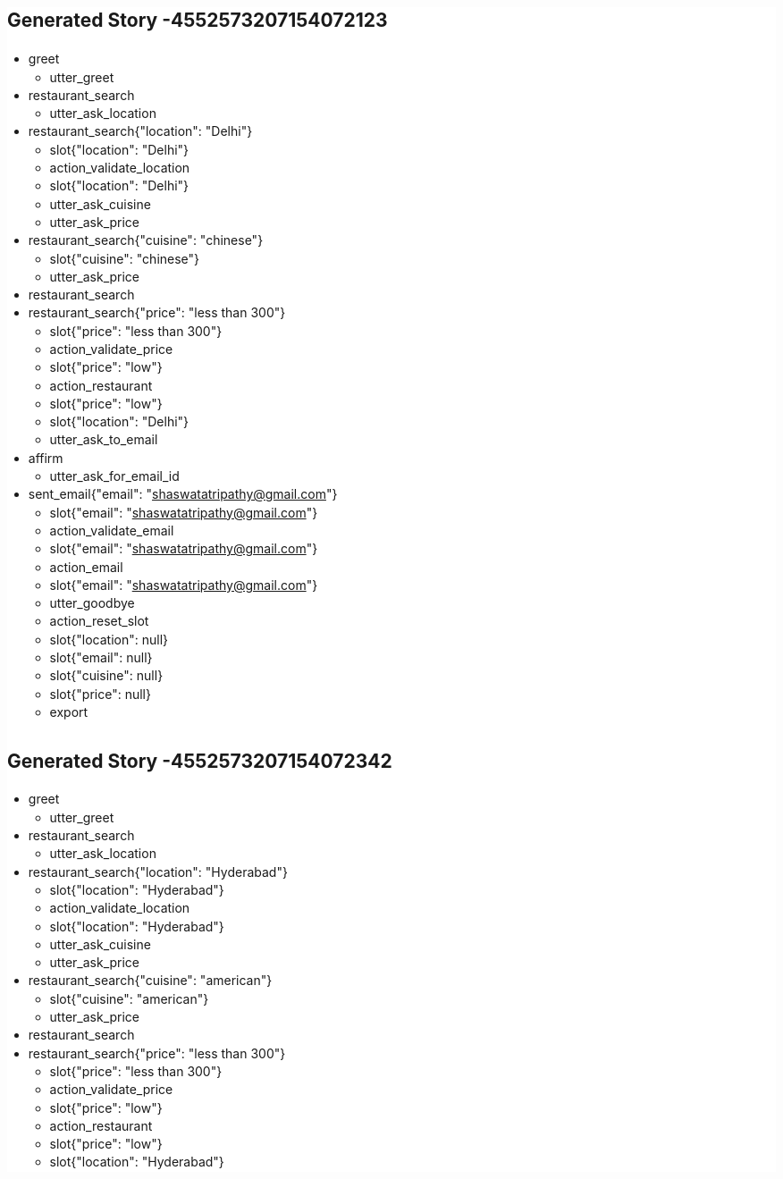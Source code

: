 	
## Generated Story -4552573207154072123
* greet
    - utter_greet
* restaurant_search
    - utter_ask_location
* restaurant_search{"location": "Delhi"}
    - slot{"location": "Delhi"}
    - action_validate_location
    - slot{"location": "Delhi"}
    - utter_ask_cuisine
    - utter_ask_price
* restaurant_search{"cuisine": "chinese"}
    - slot{"cuisine": "chinese"}
    - utter_ask_price
* restaurant_search
* restaurant_search{"price": "less than 300"}
    - slot{"price": "less than 300"}
    - action_validate_price
    - slot{"price": "low"}
    - action_restaurant
    - slot{"price": "low"}
    - slot{"location": "Delhi"}
    - utter_ask_to_email
* affirm
    - utter_ask_for_email_id
* sent_email{"email": "shaswatatripathy@gmail.com"}
    - slot{"email": "shaswatatripathy@gmail.com"}
    - action_validate_email
    - slot{"email": "shaswatatripathy@gmail.com"}
    - action_email
    - slot{"email": "shaswatatripathy@gmail.com"}
    - utter_goodbye
    - action_reset_slot
    - slot{"location": null}
    - slot{"email": null}
    - slot{"cuisine": null}
    - slot{"price": null}
    - export
	
	
## Generated Story -4552573207154072342
* greet
    - utter_greet
* restaurant_search
    - utter_ask_location
* restaurant_search{"location": "Hyderabad"}
    - slot{"location": "Hyderabad"}
    - action_validate_location
    - slot{"location": "Hyderabad"}
    - utter_ask_cuisine
    - utter_ask_price
* restaurant_search{"cuisine": "american"}
    - slot{"cuisine": "american"}
    - utter_ask_price
* restaurant_search
* restaurant_search{"price": "less than 300"}
    - slot{"price": "less than 300"}
    - action_validate_price
    - slot{"price": "low"}
    - action_restaurant
    - slot{"price": "low"}
    - slot{"location": "Hyderabad"}